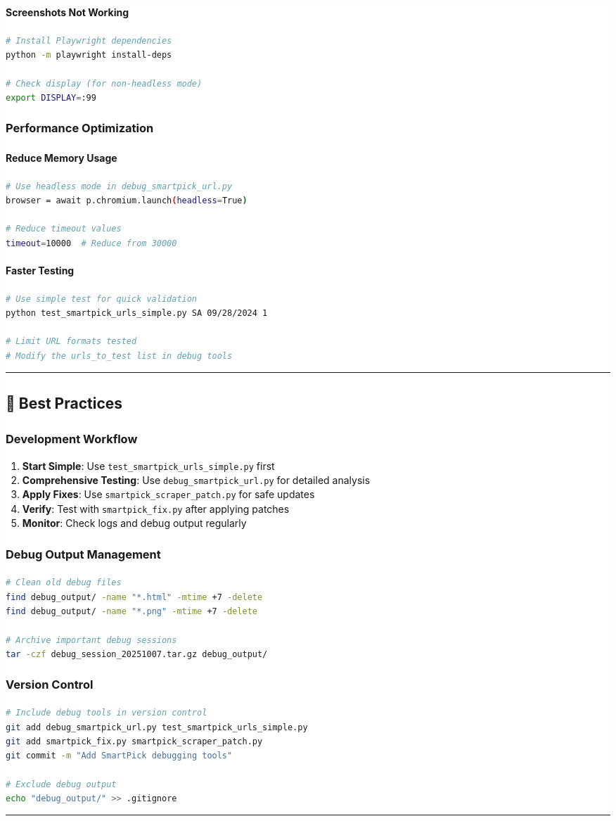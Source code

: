 #### **Screenshots Not Working**
```bash
# Install Playwright dependencies
python -m playwright install-deps

# Check display (for non-headless mode)
export DISPLAY=:99
```

### **Performance Optimization**

#### **Reduce Memory Usage**
```bash
# Use headless mode in debug_smartpick_url.py
browser = await p.chromium.launch(headless=True)

# Reduce timeout values
timeout=10000  # Reduce from 30000
```

#### **Faster Testing**
```bash
# Use simple test for quick validation
python test_smartpick_urls_simple.py SA 09/28/2024 1

# Limit URL formats tested
# Modify the urls_to_test list in debug tools
```

---

## 📝 **Best Practices**

### **Development Workflow**
1. **Start Simple**: Use `test_smartpick_urls_simple.py` first
2. **Comprehensive Testing**: Use `debug_smartpick_url.py` for detailed analysis
3. **Apply Fixes**: Use `smartpick_scraper_patch.py` for safe updates
4. **Verify**: Test with `smartpick_fix.py` after applying patches
5. **Monitor**: Check logs and debug output regularly

### **Debug Output Management**
```bash
# Clean old debug files
find debug_output/ -name "*.html" -mtime +7 -delete
find debug_output/ -name "*.png" -mtime +7 -delete

# Archive important debug sessions
tar -czf debug_session_20251007.tar.gz debug_output/
```

### **Version Control**
```bash
# Include debug tools in version control
git add debug_smartpick_url.py test_smartpick_urls_simple.py
git add smartpick_fix.py smartpick_scraper_patch.py
git commit -m "Add SmartPick debugging tools"

# Exclude debug output
echo "debug_output/" >> .gitignore
```

---